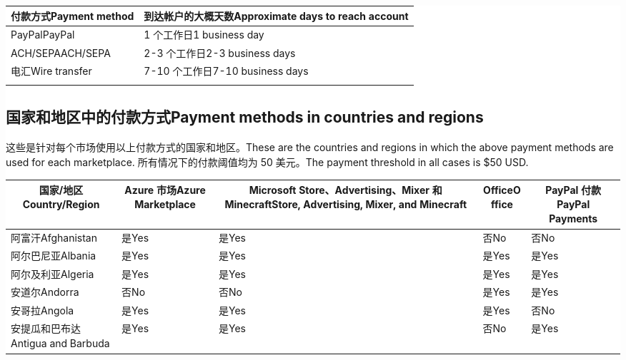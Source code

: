 | <span data-ttu-id="1b5d5-114">付款方式</span><span class="sxs-lookup"><span data-stu-id="1b5d5-114">Payment method</span></span> | <span data-ttu-id="1b5d5-115">到达帐户的大概天数</span><span class="sxs-lookup"><span data-stu-id="1b5d5-115">Approximate days to reach account</span></span> |
| --- | --- |
| <span data-ttu-id="1b5d5-116">PayPal</span><span class="sxs-lookup"><span data-stu-id="1b5d5-116">PayPal</span></span> | <span data-ttu-id="1b5d5-117">1 个工作日</span><span class="sxs-lookup"><span data-stu-id="1b5d5-117">1 business day</span></span> |
| <span data-ttu-id="1b5d5-118">ACH/SEPA</span><span class="sxs-lookup"><span data-stu-id="1b5d5-118">ACH/SEPA</span></span> | <span data-ttu-id="1b5d5-119">2-3 个工作日</span><span class="sxs-lookup"><span data-stu-id="1b5d5-119">2-3 business days</span></span> |
| <span data-ttu-id="1b5d5-120">电汇</span><span class="sxs-lookup"><span data-stu-id="1b5d5-120">Wire transfer</span></span> | <span data-ttu-id="1b5d5-121">7-10 个工作日</span><span class="sxs-lookup"><span data-stu-id="1b5d5-121">7-10 business days</span></span> |
| | |

## <a name="payment-methods-in-countries-and-regions"></a><span data-ttu-id="1b5d5-122">国家和地区中的付款方式</span><span class="sxs-lookup"><span data-stu-id="1b5d5-122">Payment methods in countries and regions</span></span>

<span data-ttu-id="1b5d5-123">这些是针对每个市场使用以上付款方式的国家和地区。</span><span class="sxs-lookup"><span data-stu-id="1b5d5-123">These are the countries and regions in which the above payment methods are used for each marketplace.</span></span> <span data-ttu-id="1b5d5-124">所有情况下的付款阈值均为 50 美元。</span><span class="sxs-lookup"><span data-stu-id="1b5d5-124">The payment threshold in all cases is $50 USD.</span></span>

| <span data-ttu-id="1b5d5-125">国家/地区</span><span class="sxs-lookup"><span data-stu-id="1b5d5-125">Country/Region</span></span> | <span data-ttu-id="1b5d5-126">Azure 市场</span><span class="sxs-lookup"><span data-stu-id="1b5d5-126">Azure Marketplace</span></span> | <span data-ttu-id="1b5d5-127">Microsoft Store、Advertising、Mixer 和 Minecraft</span><span class="sxs-lookup"><span data-stu-id="1b5d5-127">Store, Advertising, Mixer, and Minecraft</span></span> | <span data-ttu-id="1b5d5-128">Office</span><span class="sxs-lookup"><span data-stu-id="1b5d5-128">Office</span></span> | <span data-ttu-id="1b5d5-129">PayPal 付款</span><span class="sxs-lookup"><span data-stu-id="1b5d5-129">PayPal Payments</span></span>  |
| --- | --- | --- | --- | --- |
| <span data-ttu-id="1b5d5-130">阿富汗</span><span class="sxs-lookup"><span data-stu-id="1b5d5-130">Afghanistan</span></span> | <span data-ttu-id="1b5d5-131">是</span><span class="sxs-lookup"><span data-stu-id="1b5d5-131">Yes</span></span> | <span data-ttu-id="1b5d5-132">是</span><span class="sxs-lookup"><span data-stu-id="1b5d5-132">Yes</span></span> | <span data-ttu-id="1b5d5-133">否</span><span class="sxs-lookup"><span data-stu-id="1b5d5-133">No</span></span> | <span data-ttu-id="1b5d5-134">否</span><span class="sxs-lookup"><span data-stu-id="1b5d5-134">No</span></span> |
| <span data-ttu-id="1b5d5-135">阿尔巴尼亚</span><span class="sxs-lookup"><span data-stu-id="1b5d5-135">Albania</span></span> | <span data-ttu-id="1b5d5-136">是</span><span class="sxs-lookup"><span data-stu-id="1b5d5-136">Yes</span></span> | <span data-ttu-id="1b5d5-137">是</span><span class="sxs-lookup"><span data-stu-id="1b5d5-137">Yes</span></span> | <span data-ttu-id="1b5d5-138">是</span><span class="sxs-lookup"><span data-stu-id="1b5d5-138">Yes</span></span> | <span data-ttu-id="1b5d5-139">是</span><span class="sxs-lookup"><span data-stu-id="1b5d5-139">Yes</span></span> |
| <span data-ttu-id="1b5d5-140">阿尔及利亚</span><span class="sxs-lookup"><span data-stu-id="1b5d5-140">Algeria</span></span> | <span data-ttu-id="1b5d5-141">是</span><span class="sxs-lookup"><span data-stu-id="1b5d5-141">Yes</span></span> | <span data-ttu-id="1b5d5-142">是</span><span class="sxs-lookup"><span data-stu-id="1b5d5-142">Yes</span></span> | <span data-ttu-id="1b5d5-143">是</span><span class="sxs-lookup"><span data-stu-id="1b5d5-143">Yes</span></span> | <span data-ttu-id="1b5d5-144">是</span><span class="sxs-lookup"><span data-stu-id="1b5d5-144">Yes</span></span> |
| <span data-ttu-id="1b5d5-145">安道尔</span><span class="sxs-lookup"><span data-stu-id="1b5d5-145">Andorra</span></span> | <span data-ttu-id="1b5d5-146">否</span><span class="sxs-lookup"><span data-stu-id="1b5d5-146">No</span></span> | <span data-ttu-id="1b5d5-147">否</span><span class="sxs-lookup"><span data-stu-id="1b5d5-147">No</span></span> | <span data-ttu-id="1b5d5-148">是</span><span class="sxs-lookup"><span data-stu-id="1b5d5-148">Yes</span></span> | <span data-ttu-id="1b5d5-149">是</span><span class="sxs-lookup"><span data-stu-id="1b5d5-149">Yes</span></span> |
| <span data-ttu-id="1b5d5-150">安哥拉</span><span class="sxs-lookup"><span data-stu-id="1b5d5-150">Angola</span></span> | <span data-ttu-id="1b5d5-151">是</span><span class="sxs-lookup"><span data-stu-id="1b5d5-151">Yes</span></span> | <span data-ttu-id="1b5d5-152">是</span><span class="sxs-lookup"><span data-stu-id="1b5d5-152">Yes</span></span> | <span data-ttu-id="1b5d5-153">是</span><span class="sxs-lookup"><span data-stu-id="1b5d5-153">Yes</span></span> | <span data-ttu-id="1b5d5-154">否</span><span class="sxs-lookup"><span data-stu-id="1b5d5-154">No</span></span> |
| <span data-ttu-id="1b5d5-155">安提瓜和巴布达</span><span class="sxs-lookup"><span data-stu-id="1b5d5-155">Antigua and Barbuda</span></span> | <span data-ttu-id="1b5d5-156">是</span><span class="sxs-lookup"><span data-stu-id="1b5d5-156">Yes</span></span> | <span data-ttu-id="1b5d5-157">是</span><span class="sxs-lookup"><span data-stu-id="1b5d5-157">Yes</span></span> | <span data-ttu-id="1b5d5-158">否</span><span class="sxs-lookup"><span data-stu-id="1b5d5-158">No</span></span> | <span data-ttu-id="1b5d5-159">是</span><span class="sxs-lookup"><span data-stu-id="1b5d5-159">Yes</span></span> |